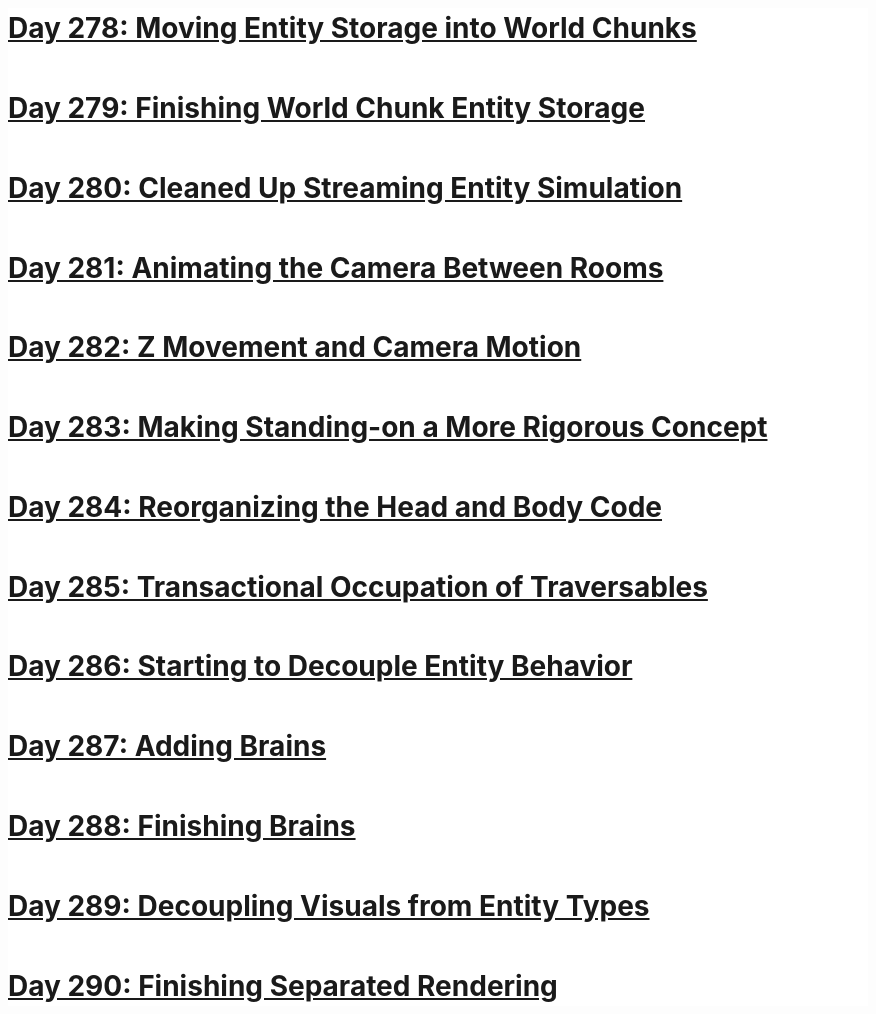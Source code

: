 # [Day 278: Moving Entity Storage into World Chunks](https://hero.handmade.network/episode/code/day278/)

# [Day 279: Finishing World Chunk Entity Storage](https://hero.handmade.network/episode/code/day279/)

# [Day 280: Cleaned Up Streaming Entity Simulation](https://hero.handmade.network/episode/code/day280/)

# [Day 281: Animating the Camera Between Rooms](https://hero.handmade.network/episode/code/day281/)

# [Day 282: Z Movement and Camera Motion](https://hero.handmade.network/episode/code/day282/)

# [Day 283: Making Standing-on a More Rigorous Concept](https://hero.handmade.network/episode/code/day283/)

# [Day 284: Reorganizing the Head and Body Code](https://hero.handmade.network/episode/code/day284/)

# [Day 285: Transactional Occupation of Traversables](https://hero.handmade.network/episode/code/day285/)

# [Day 286: Starting to Decouple Entity Behavior](https://hero.handmade.network/episode/code/day286/)

# [Day 287: Adding Brains](https://hero.handmade.network/episode/code/day287/)

# [Day 288: Finishing Brains](https://hero.handmade.network/episode/code/day288/)

# [Day 289: Decoupling Visuals from Entity Types](https://hero.handmade.network/episode/code/day289/)

# [Day 290: Finishing Separated Rendering](https://hero.handmade.network/episode/code/day290/)
